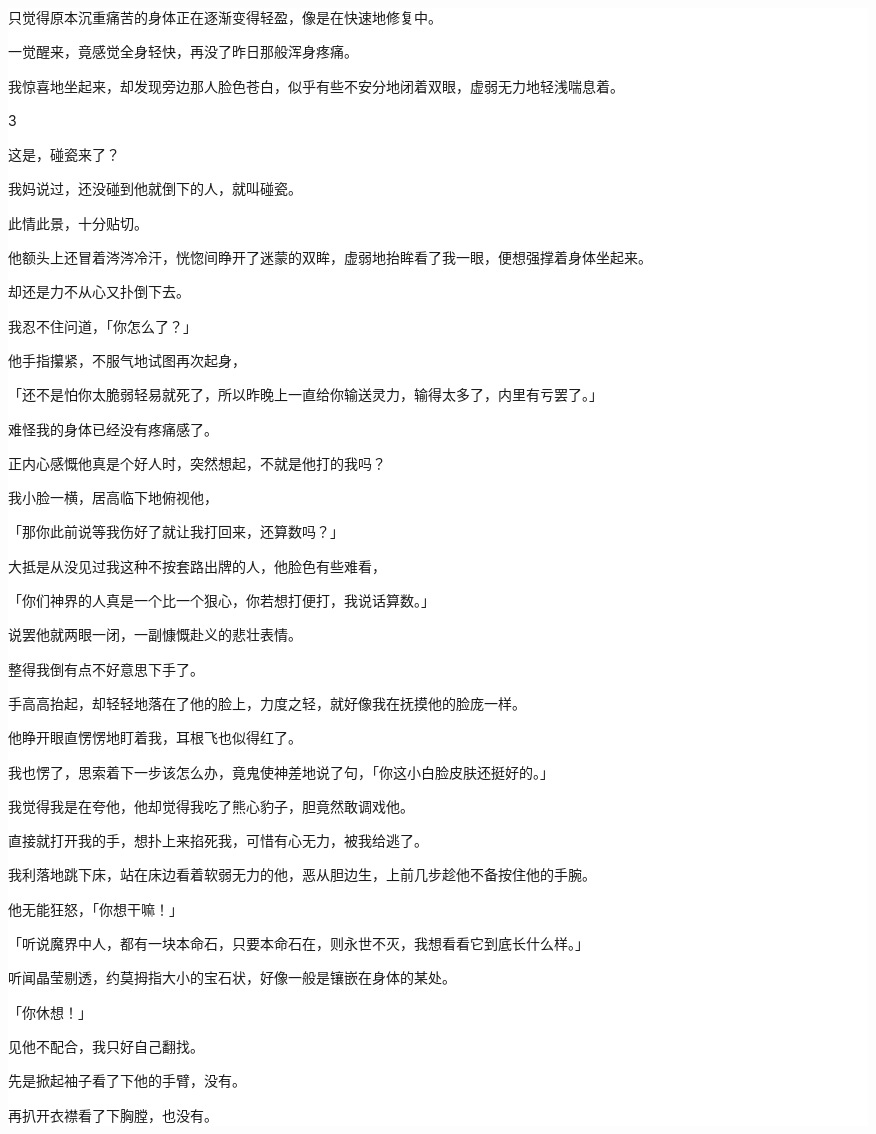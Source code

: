 只觉得原本沉重痛苦的身体正在逐渐变得轻盈，像是在快速地修复中。

一觉醒来，竟感觉全身轻快，再没了昨日那般浑身疼痛。

我惊喜地坐起来，却发现旁边那人脸色苍白，似乎有些不安分地闭着双眼，虚弱无力地轻浅喘息着。

3

这是，碰瓷来了？

我妈说过，还没碰到他就倒下的人，就叫碰瓷。

此情此景，十分贴切。

他额头上还冒着涔涔冷汗，恍惚间睁开了迷蒙的双眸，虚弱地抬眸看了我一眼，便想强撑着身体坐起来。

却还是力不从心又扑倒下去。

我忍不住问道，「你怎么了？」

他手指攥紧，不服气地试图再次起身，

「还不是怕你太脆弱轻易就死了，所以昨晚上一直给你输送灵力，输得太多了，内里有亏罢了。」

难怪我的身体已经没有疼痛感了。

正内心感慨他真是个好人时，突然想起，不就是他打的我吗？

我小脸一横，居高临下地俯视他，

「那你此前说等我伤好了就让我打回来，还算数吗？」

大抵是从没见过我这种不按套路出牌的人，他脸色有些难看，

「你们神界的人真是一个比一个狠心，你若想打便打，我说话算数。」

说罢他就两眼一闭，一副慷慨赴义的悲壮表情。

整得我倒有点不好意思下手了。

手高高抬起，却轻轻地落在了他的脸上，力度之轻，就好像我在抚摸他的脸庞一样。

他睁开眼直愣愣地盯着我，耳根飞也似得红了。

我也愣了，思索着下一步该怎么办，竟鬼使神差地说了句，「你这小白脸皮肤还挺好的。」

我觉得我是在夸他，他却觉得我吃了熊心豹子，胆竟然敢调戏他。

直接就打开我的手，想扑上来掐死我，可惜有心无力，被我给逃了。

我利落地跳下床，站在床边看着软弱无力的他，恶从胆边生，上前几步趁他不备按住他的手腕。

他无能狂怒，「你想干嘛！」

「听说魔界中人，都有一块本命石，只要本命石在，则永世不灭，我想看看它到底长什么样。」

听闻晶莹剔透，约莫拇指大小的宝石状，好像一般是镶嵌在身体的某处。

「你休想！」

见他不配合，我只好自己翻找。

先是掀起袖子看了下他的手臂，没有。

再扒开衣襟看了下胸膛，也没有。
